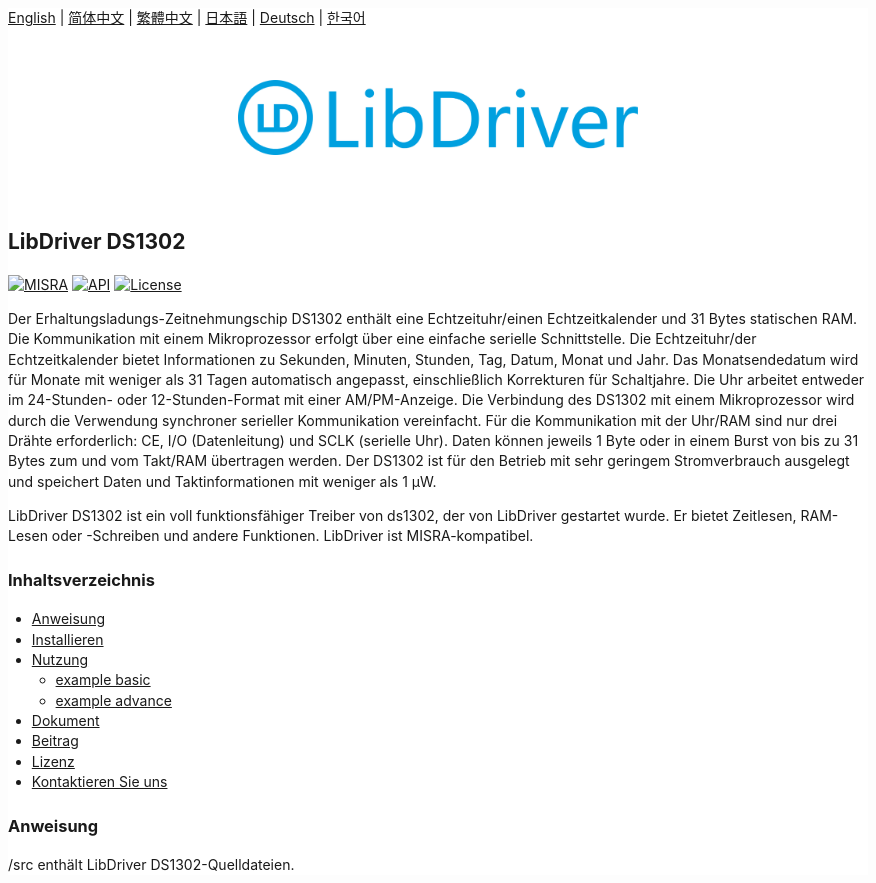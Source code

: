 [English](/README.md) | [ 简体中文](/README_zh-Hans.md) | [繁體中文](/README_zh-Hant.md) | [日本語](/README_ja.md) | [Deutsch](/README_de.md) | [한국어](/README_ko.md)

<div align=center>
<img src="/doc/image/logo.svg" width="400" height="150"/>
</div>

## LibDriver DS1302

[![MISRA](https://img.shields.io/badge/misra-compliant-brightgreen.svg)](/misra/README.md) [![API](https://img.shields.io/badge/api-reference-blue.svg)](https://www.libdriver.com/docs/ds1302/index.html) [![License](https://img.shields.io/badge/license-MIT-brightgreen.svg)](/LICENSE) 

Der Erhaltungsladungs-Zeitnehmungschip DS1302 enthält eine Echtzeituhr/einen Echtzeitkalender und 31 Bytes statischen RAM. Die Kommunikation mit einem Mikroprozessor erfolgt über eine einfache serielle Schnittstelle. Die Echtzeituhr/der Echtzeitkalender bietet Informationen zu Sekunden, Minuten, Stunden, Tag, Datum, Monat und Jahr. Das Monatsendedatum wird für Monate mit weniger als 31 Tagen automatisch angepasst, einschließlich Korrekturen für Schaltjahre. Die Uhr arbeitet entweder im 24-Stunden- oder 12-Stunden-Format mit einer AM/PM-Anzeige. Die Verbindung des DS1302 mit einem Mikroprozessor wird durch die Verwendung synchroner serieller Kommunikation vereinfacht. Für die Kommunikation mit der Uhr/RAM sind nur drei Drähte erforderlich: CE, I/O (Datenleitung) und SCLK (serielle Uhr). Daten können jeweils 1 Byte oder in einem Burst von bis zu 31 Bytes zum und vom Takt/RAM übertragen werden. Der DS1302 ist für den Betrieb mit sehr geringem Stromverbrauch ausgelegt und speichert Daten und Taktinformationen mit weniger als 1 μW.

LibDriver DS1302 ist ein voll funktionsfähiger Treiber von ds1302, der von LibDriver gestartet wurde. Er bietet Zeitlesen, RAM-Lesen oder -Schreiben und andere Funktionen. LibDriver ist MISRA-kompatibel.

### Inhaltsverzeichnis

  - [Anweisung](#Anweisung)
  - [Installieren](#Installieren)
  - [Nutzung](#Nutzung)
    - [example basic](#example-basic)
    - [example advance](#example-advance)
  - [Dokument](#Dokument)
  - [Beitrag](#Beitrag)
  - [Lizenz](#Lizenz)
  - [Kontaktieren Sie uns](#Kontaktieren-Sie-uns)

### Anweisung

/src enthält LibDriver DS1302-Quelldateien.
